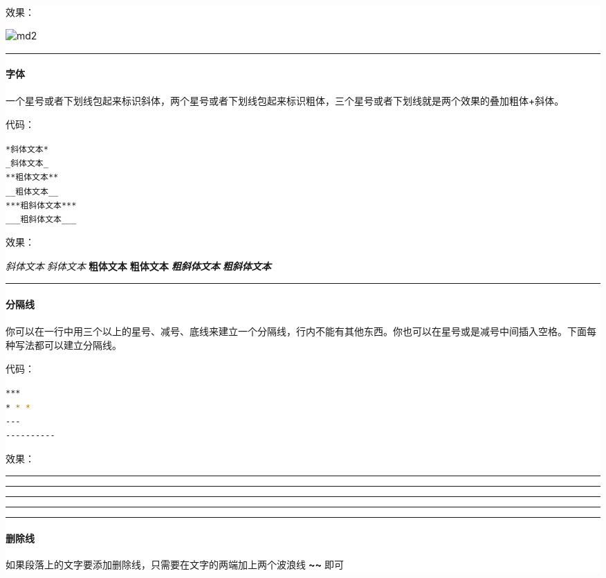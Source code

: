 效果：

![md2](https://gitee.com/bluecusliyou2/picrep/raw/master/202201231510973.gif)

---

#### 字体

一个星号或者下划线包起来标识斜体，两个星号或者下划线包起来标识粗体，三个星号或者下划线就是两个效果的叠加粗体+斜体。

代码：

```bash
*斜体文本*
_斜体文本_
**粗体文本**
__粗体文本__
***粗斜体文本***
___粗斜体文本___
```

效果：

*斜体文本*
_斜体文本_
**粗体文本**
__粗体文本__
***粗斜体文本***
___粗斜体文本___

---

#### 分隔线

你可以在一行中用三个以上的星号、减号、底线来建立一个分隔线，行内不能有其他东西。你也可以在星号或是减号中间插入空格。下面每种写法都可以建立分隔线。

代码：

```bash
***
* * *
---
----------
```

效果：

***
* * *
---
----------

---

#### 删除线

如果段落上的文字要添加删除线，只需要在文字的两端加上两个波浪线 **~~** 即可
